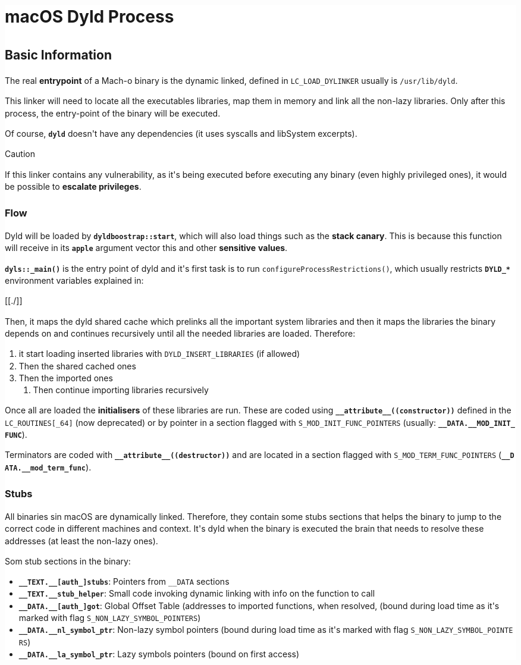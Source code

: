 # macOS Dyld Process


## Basic Information

The real **entrypoint** of a Mach-o binary is the dynamic linked, defined in `LC_LOAD_DYLINKER` usually is `/usr/lib/dyld`.

This linker will need to locate all the executables libraries, map them in memory and link all the non-lazy libraries. Only after this process, the entry-point of the binary will be executed.

Of course, **`dyld`** doesn't have any dependencies (it uses syscalls and libSystem excerpts).

> [!CAUTION]
> If this linker contains any vulnerability, as it's being executed before executing any binary (even highly privileged ones), it would be possible to **escalate privileges**.

### Flow

Dyld will be loaded by **`dyldboostrap::start`**, which will also load things such as the **stack canary**. This is because this function will receive in its **`apple`** argument vector this and other **sensitive** **values**.

**`dyls::_main()`** is the entry point of dyld and it's first task is to run `configureProcessRestrictions()`, which usually restricts **`DYLD_*`** environment variables explained in:

[[./]]

Then, it maps the dyld shared cache which prelinks all the important system libraries and then it maps the libraries the binary depends on and continues recursively until all the needed libraries are loaded. Therefore:

1. it start loading inserted libraries with `DYLD_INSERT_LIBRARIES` (if allowed)
2. Then the shared cached ones
3. Then the imported ones
   1. Then continue importing libraries recursively

Once all are loaded the **initialisers** of these libraries are run. These are coded using **`__attribute__((constructor))`** defined in the `LC_ROUTINES[_64]` (now deprecated) or by pointer in a section flagged with `S_MOD_INIT_FUNC_POINTERS` (usually: **`__DATA.__MOD_INIT_FUNC`**).

Terminators are coded with **`__attribute__((destructor))`** and are located in a section flagged with `S_MOD_TERM_FUNC_POINTERS` (**`__DATA.__mod_term_func`**).

### Stubs

All binaries sin macOS are dynamically linked. Therefore, they contain some stubs sections that helps the binary to jump to the correct code in different machines and context. It's dyld when the binary is executed the brain that needs to resolve these addresses (at least the non-lazy ones).

Som stub sections in the binary:

- **`__TEXT.__[auth_]stubs`**: Pointers from `__DATA` sections
- **`__TEXT.__stub_helper`**: Small code invoking dynamic linking with info on the function to call
- **`__DATA.__[auth_]got`**: Global Offset Table (addresses to imported functions, when resolved, (bound during load time as it's marked with flag `S_NON_LAZY_SYMBOL_POINTERS`)
- **`__DATA.__nl_symbol_ptr`**: Non-lazy symbol pointers (bound during load time as it's marked with flag `S_NON_LAZY_SYMBOL_POINTERS`)
- **`__DATA.__la_symbol_ptr`**: Lazy symbols pointers (bound on first access)
